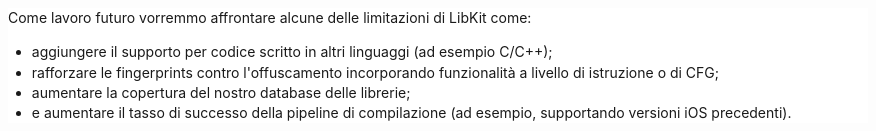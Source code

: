 Come lavoro futuro vorremmo affrontare alcune delle limitazioni di LibKit come:
- aggiungere il supporto per codice scritto in altri linguaggi (ad esempio C/C++); 
- rafforzare le fingerprints contro l'offuscamento incorporando funzionalità a livello di istruzione o di CFG; 
- aumentare la copertura del nostro database delle librerie; 
- e aumentare il tasso di successo della pipeline di compilazione (ad esempio, supportando versioni iOS precedenti).

